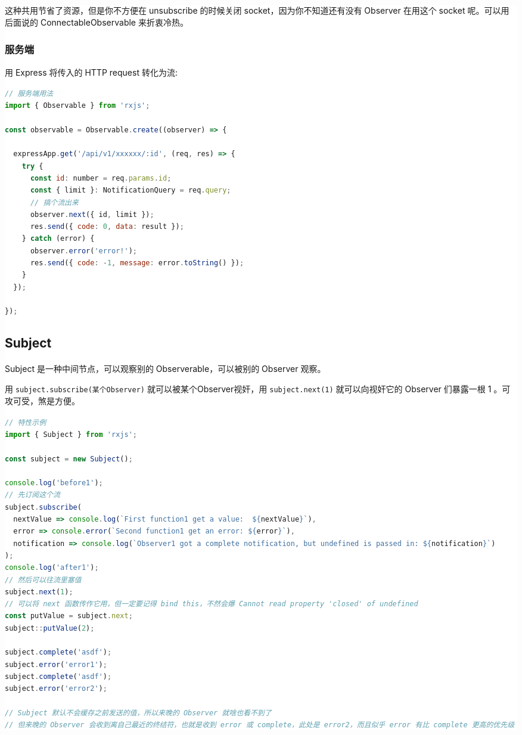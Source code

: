 这种共用节省了资源，但是你不方便在 unsubscribe 的时候关闭 socket，因为你不知道还有没有 Observer 在用这个 socket 呢。可以用后面说的 ConnectableObservable 来折衷冷热。


### 服务端

用 Express 将传入的 HTTP request 转化为流:

```javascript
// 服务端用法
import { Observable } from 'rxjs';

const observable = Observable.create((observer) => {

  expressApp.get('/api/v1/xxxxxx/:id', (req, res) => {
    try {
      const id: number = req.params.id;
      const { limit }: NotificationQuery = req.query;
      // 搞个流出来
      observer.next({ id, limit });
      res.send({ code: 0, data: result });
    } catch (error) {
      observer.error('error!');
      res.send({ code: -1, message: error.toString() });
    }
  });

});
```


## Subject

Subject 是一种中间节点，可以观察别的 Observerable，可以被别的 Observer 观察。
  
用 ```subject.subscribe(某个Observer)``` 就可以被某个Observer视奸，用 ```subject.next(1)``` 就可以向视奸它的 Observer 们暴露一根 1 。可攻可受，煞是方便。

```javascript
// 特性示例
import { Subject } from 'rxjs';

const subject = new Subject();

console.log('before1');
// 先订阅这个流
subject.subscribe(
  nextValue => console.log(`First function1 get a value:  ${nextValue}`),
  error => console.error(`Second function1 get an error: ${error}`),
  notification => console.log(`Observer1 got a complete notification, but undefined is passed in: ${notification}`)
);
console.log('after1');
// 然后可以往流里塞值
subject.next(1);
// 可以将 next 函数传作它用，但一定要记得 bind this，不然会爆 Cannot read property 'closed' of undefined
const putValue = subject.next;
subject::putValue(2);

subject.complete('asdf');
subject.error('error1');
subject.complete('asdf');
subject.error('error2');

// Subject 默认不会缓存之前发送的值，所以来晚的 Observer 就啥也看不到了
// 但来晚的 Observer 会收到离自己最近的终结符，也就是收到 error 或 complete，此处是 error2，而且似乎 error 有比 complete 更高的优先级
```